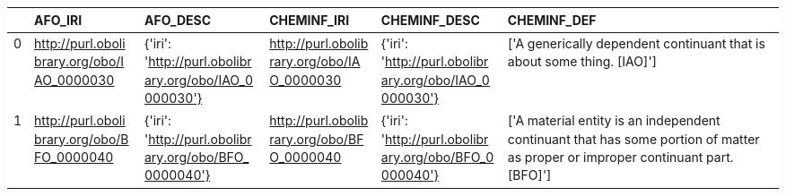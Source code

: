 |    | AFO_IRI                                                      | AFO_DESC                                                                                                                    | CHEMINF_IRI                                       | CHEMINF_DESC                                           | CHEMINF_DEF                                                                                                                                                                                                                                                                                                                                                                                                                                                                                                                                                                                                                                                                                                                                                                                                                                                                                                                                                                               |
|---:|:-------------------------------------------------------------|:----------------------------------------------------------------------------------------------------------------------------|:--------------------------------------------------|:-------------------------------------------------------|:------------------------------------------------------------------------------------------------------------------------------------------------------------------------------------------------------------------------------------------------------------------------------------------------------------------------------------------------------------------------------------------------------------------------------------------------------------------------------------------------------------------------------------------------------------------------------------------------------------------------------------------------------------------------------------------------------------------------------------------------------------------------------------------------------------------------------------------------------------------------------------------------------------------------------------------------------------------------------------------|
|  0 | http://purl.obolibrary.org/obo/IAO_0000030                   | {'iri': 'http://purl.obolibrary.org/obo/IAO_0000030'}                                                                       | http://purl.obolibrary.org/obo/IAO_0000030        | {'iri': 'http://purl.obolibrary.org/obo/IAO_0000030'}  | ['A generically dependent continuant that is about some thing. [IAO]']                                                                                                                                                                                                                                                                                                                                                                                                                                                                                                                                                                                                                                                                                                                                                                                                                                                                                                                    |
|  1 | http://purl.obolibrary.org/obo/BFO_0000040                   | {'iri': 'http://purl.obolibrary.org/obo/BFO_0000040'}                                                                       | http://purl.obolibrary.org/obo/BFO_0000040        | {'iri': 'http://purl.obolibrary.org/obo/BFO_0000040'}  | ['A material entity is an independent continuant that has some portion of matter as proper or improper continuant part. [BFO]']                                                                                                                                                                                                                                                                                                                                                                                                                                                                                                                                                                                                                                                                                                                                                                                                                                                           |